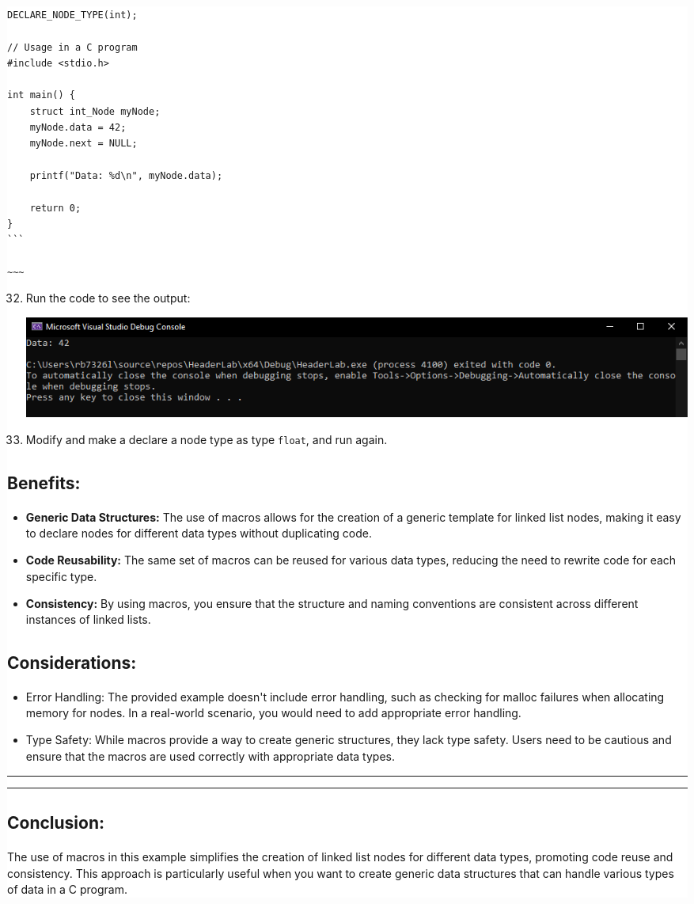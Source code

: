     DECLARE_NODE_TYPE(int);

    // Usage in a C program
    #include <stdio.h>

    int main() {
        struct int_Node myNode;
        myNode.data = 42;
        myNode.next = NULL;

        printf("Data: %d\n", myNode.data);
        
        return 0;
    }
    ```

    ~~~

32. Run the code to see the output: 

    ![](./figures/step11.png)

33. Modify and make a declare a node type as type `float`, and run again.

## Benefits: 

- **Generic Data Structures:** The use of macros allows for the creation of a generic template for linked list nodes, making it easy to declare nodes for different data types without duplicating code.

- **Code Reusability:** The same set of macros can be reused for various data types, reducing the need to rewrite code for each specific type.

- **Consistency:** By using macros, you ensure that the structure and naming conventions are consistent across different instances of linked lists.

## Considerations:

- Error Handling: The provided example doesn't include error handling, such as checking for malloc failures when allocating memory for nodes. In a real-world scenario, you would need to add appropriate error handling.

- Type Safety: While macros provide a way to create generic structures, they lack type safety. Users need to be cautious and ensure that the macros are used correctly with appropriate data types.

---------------------------
---------------------------

## Conclusion:
The use of macros in this example simplifies the creation of linked list nodes for different data types, promoting code reuse and consistency. This approach is particularly useful when you want to create generic data structures that can handle various types of data in a C program.